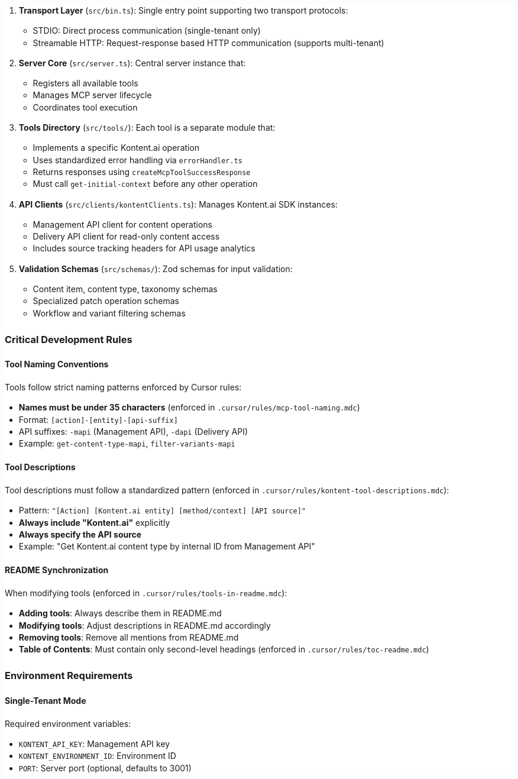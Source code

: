 1. **Transport Layer** (`src/bin.ts`): Single entry point supporting two transport protocols:
   - STDIO: Direct process communication (single-tenant only)
   - Streamable HTTP: Request-response based HTTP communication (supports multi-tenant)

2. **Server Core** (`src/server.ts`): Central server instance that:
   - Registers all available tools
   - Manages MCP server lifecycle
   - Coordinates tool execution

3. **Tools Directory** (`src/tools/`): Each tool is a separate module that:
   - Implements a specific Kontent.ai operation
   - Uses standardized error handling via `errorHandler.ts`
   - Returns responses using `createMcpToolSuccessResponse`
   - Must call `get-initial-context` before any other operation

4. **API Clients** (`src/clients/kontentClients.ts`): Manages Kontent.ai SDK instances:
   - Management API client for content operations
   - Delivery API client for read-only content access
   - Includes source tracking headers for API usage analytics

5. **Validation Schemas** (`src/schemas/`): Zod schemas for input validation:
   - Content item, content type, taxonomy schemas
   - Specialized patch operation schemas
   - Workflow and variant filtering schemas

### Critical Development Rules

#### Tool Naming Conventions
Tools follow strict naming patterns enforced by Cursor rules:
- **Names must be under 35 characters** (enforced in `.cursor/rules/mcp-tool-naming.mdc`)
- Format: `[action]-[entity]-[api-suffix]`
- API suffixes: `-mapi` (Management API), `-dapi` (Delivery API)
- Example: `get-content-type-mapi`, `filter-variants-mapi`

#### Tool Descriptions
Tool descriptions must follow a standardized pattern (enforced in `.cursor/rules/kontent-tool-descriptions.mdc`):
- Pattern: `"[Action] [Kontent.ai entity] [method/context] [API source]"`
- **Always include "Kontent.ai"** explicitly
- **Always specify the API source**
- Example: "Get Kontent.ai content type by internal ID from Management API"

#### README Synchronization
When modifying tools (enforced in `.cursor/rules/tools-in-readme.mdc`):
- **Adding tools**: Always describe them in README.md
- **Modifying tools**: Adjust descriptions in README.md accordingly
- **Removing tools**: Remove all mentions from README.md
- **Table of Contents**: Must contain only second-level headings (enforced in `.cursor/rules/toc-readme.mdc`)

### Environment Requirements

#### Single-Tenant Mode
Required environment variables:
- `KONTENT_API_KEY`: Management API key
- `KONTENT_ENVIRONMENT_ID`: Environment ID
- `PORT`: Server port (optional, defaults to 3001)
